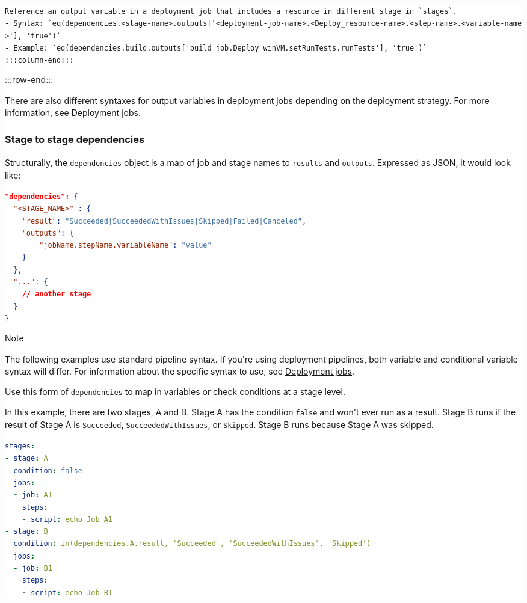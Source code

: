     Reference an output variable in a deployment job that includes a resource in different stage in `stages`. 
    - Syntax: `eq(dependencies.<stage-name>.outputs['<deployment-job-name>.<Deploy_resource-name>.<step-name>.<variable-name>'], 'true')`
    - Example: `eq(dependencies.build.outputs['build_job.Deploy_winVM.setRunTests.runTests'], 'true')`   
    :::column-end:::
:::row-end:::

There are also different syntaxes for output variables in deployment jobs depending on the deployment strategy. For more information, see [Deployment jobs](deployment-jobs.md#support-for-output-variables). 


### Stage to stage dependencies
Structurally, the `dependencies` object is a map of job and stage names to `results` and `outputs`.
Expressed as JSON, it would look like:

```json
"dependencies": {
  "<STAGE_NAME>" : {
    "result": "Succeeded|SucceededWithIssues|Skipped|Failed|Canceled",
    "outputs": {
        "jobName.stepName.variableName": "value"
    }
  },
  "...": {
    // another stage
  }
}
```

> [!NOTE]
> The following examples use standard pipeline syntax. If you're using deployment pipelines, both variable and conditional variable syntax will differ. For information about the specific syntax to use, see [Deployment jobs](deployment-jobs.md).

Use this form of `dependencies` to map in variables or check conditions at a stage level.

In this example, there are two stages, A and B. Stage A has the condition `false` and won't ever run as a result. Stage B runs if the result of Stage A is `Succeeded`, `SucceededWithIssues`, or `Skipped`. Stage B runs because Stage A was skipped. 

```yaml
stages:
- stage: A
  condition: false
  jobs:
  - job: A1
    steps:
    - script: echo Job A1
- stage: B
  condition: in(dependencies.A.result, 'Succeeded', 'SucceededWithIssues', 'Skipped')
  jobs:
  - job: B1
    steps:
    - script: echo Job B1
```
